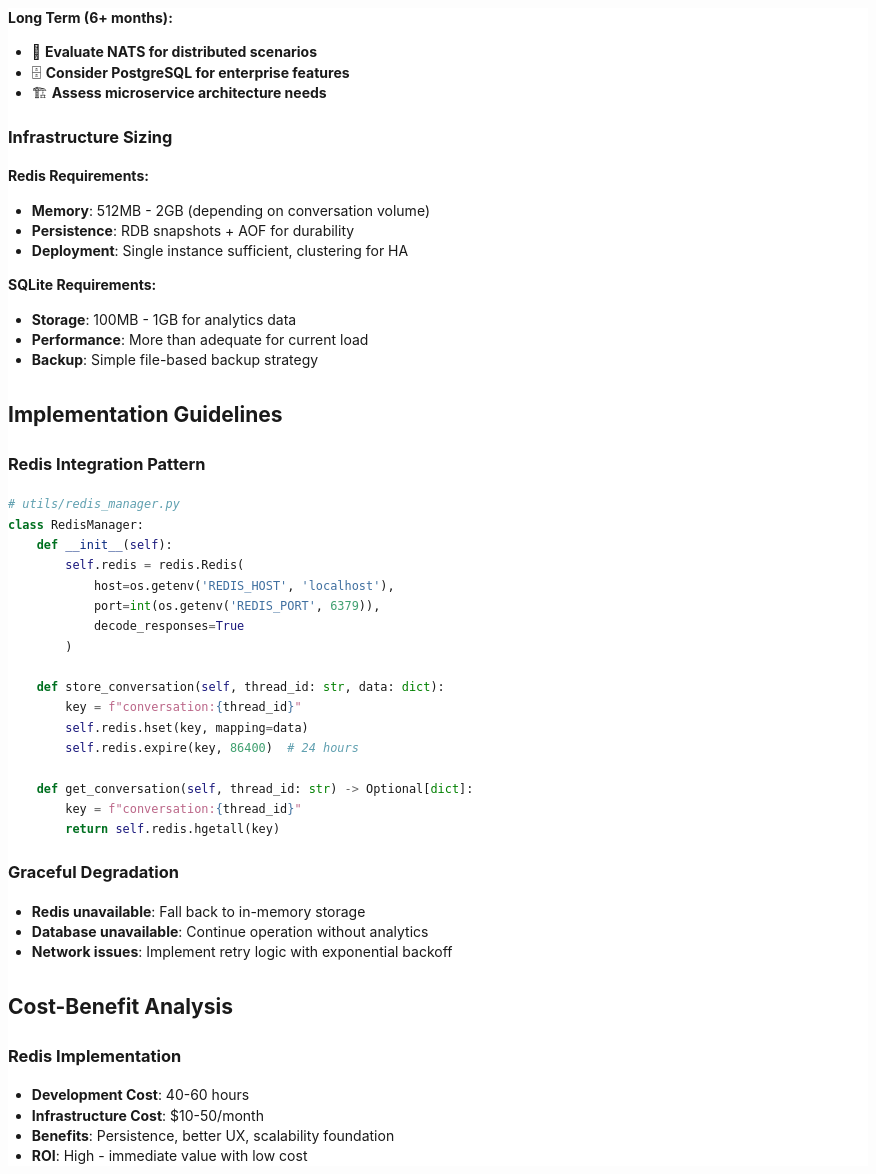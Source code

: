 **Long Term (6+ months):**
- 🔄 **Evaluate NATS for distributed scenarios**
- 🗄️ **Consider PostgreSQL for enterprise features**
- 🏗️ **Assess microservice architecture needs**

### Infrastructure Sizing

**Redis Requirements:**
- **Memory**: 512MB - 2GB (depending on conversation volume)
- **Persistence**: RDB snapshots + AOF for durability
- **Deployment**: Single instance sufficient, clustering for HA

**SQLite Requirements:**
- **Storage**: 100MB - 1GB for analytics data
- **Performance**: More than adequate for current load
- **Backup**: Simple file-based backup strategy

## Implementation Guidelines

### Redis Integration Pattern
```python
# utils/redis_manager.py
class RedisManager:
    def __init__(self):
        self.redis = redis.Redis(
            host=os.getenv('REDIS_HOST', 'localhost'),
            port=int(os.getenv('REDIS_PORT', 6379)),
            decode_responses=True
        )
    
    def store_conversation(self, thread_id: str, data: dict):
        key = f"conversation:{thread_id}"
        self.redis.hset(key, mapping=data)
        self.redis.expire(key, 86400)  # 24 hours
    
    def get_conversation(self, thread_id: str) -> Optional[dict]:
        key = f"conversation:{thread_id}"
        return self.redis.hgetall(key)
```

### Graceful Degradation
- **Redis unavailable**: Fall back to in-memory storage
- **Database unavailable**: Continue operation without analytics
- **Network issues**: Implement retry logic with exponential backoff

## Cost-Benefit Analysis

### Redis Implementation
- **Development Cost**: 40-60 hours
- **Infrastructure Cost**: $10-50/month
- **Benefits**: Persistence, better UX, scalability foundation
- **ROI**: High - immediate value with low cost
